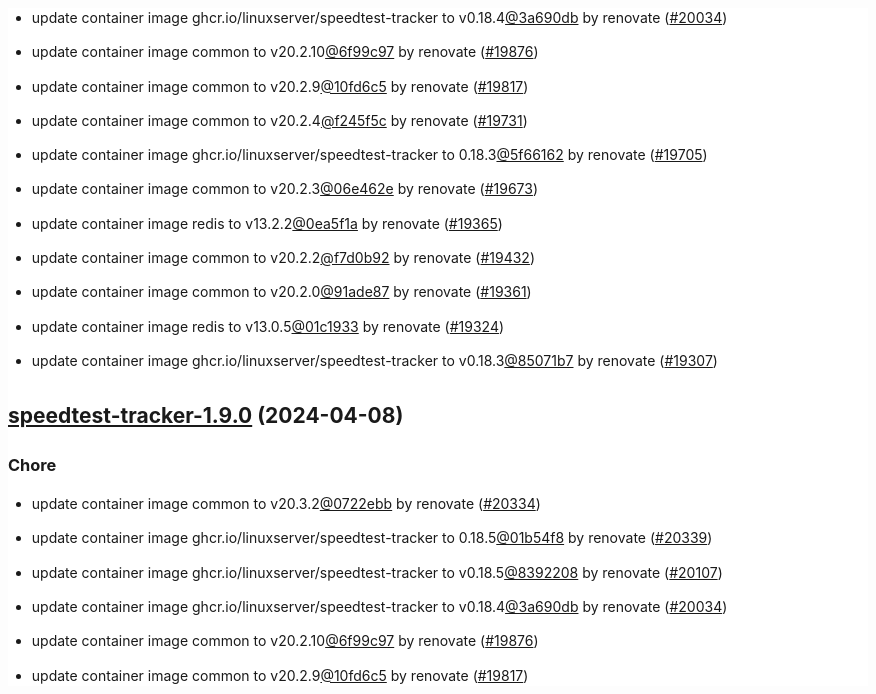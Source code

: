 - update container image ghcr.io/linuxserver/speedtest-tracker to v0.18.4[@3a690db](https://github.com/3a690db) by renovate ([#20034](https://github.com/truecharts/charts/issues/20034))

- update container image common to v20.2.10[@6f99c97](https://github.com/6f99c97) by renovate ([#19876](https://github.com/truecharts/charts/issues/19876))

- update container image common to v20.2.9[@10fd6c5](https://github.com/10fd6c5) by renovate ([#19817](https://github.com/truecharts/charts/issues/19817))

- update container image common to v20.2.4[@f245f5c](https://github.com/f245f5c) by renovate ([#19731](https://github.com/truecharts/charts/issues/19731))

- update container image ghcr.io/linuxserver/speedtest-tracker to 0.18.3[@5f66162](https://github.com/5f66162) by renovate ([#19705](https://github.com/truecharts/charts/issues/19705))

- update container image common to v20.2.3[@06e462e](https://github.com/06e462e) by renovate ([#19673](https://github.com/truecharts/charts/issues/19673))

- update container image redis to v13.2.2[@0ea5f1a](https://github.com/0ea5f1a) by renovate ([#19365](https://github.com/truecharts/charts/issues/19365))

- update container image common to v20.2.2[@f7d0b92](https://github.com/f7d0b92) by renovate ([#19432](https://github.com/truecharts/charts/issues/19432))

- update container image common to v20.2.0[@91ade87](https://github.com/91ade87) by renovate ([#19361](https://github.com/truecharts/charts/issues/19361))

- update container image redis to v13.0.5[@01c1933](https://github.com/01c1933) by renovate ([#19324](https://github.com/truecharts/charts/issues/19324))

- update container image ghcr.io/linuxserver/speedtest-tracker to v0.18.3[@85071b7](https://github.com/85071b7) by renovate ([#19307](https://github.com/truecharts/charts/issues/19307))


## [speedtest-tracker-1.9.0](https://github.com/truecharts/charts/compare/speedtest-tracker-1.6.0...speedtest-tracker-1.9.0) (2024-04-08)

### Chore



- update container image common to v20.3.2[@0722ebb](https://github.com/0722ebb) by renovate ([#20334](https://github.com/truecharts/charts/issues/20334))

- update container image ghcr.io/linuxserver/speedtest-tracker to 0.18.5[@01b54f8](https://github.com/01b54f8) by renovate ([#20339](https://github.com/truecharts/charts/issues/20339))

- update container image ghcr.io/linuxserver/speedtest-tracker to v0.18.5[@8392208](https://github.com/8392208) by renovate ([#20107](https://github.com/truecharts/charts/issues/20107))

- update container image ghcr.io/linuxserver/speedtest-tracker to v0.18.4[@3a690db](https://github.com/3a690db) by renovate ([#20034](https://github.com/truecharts/charts/issues/20034))

- update container image common to v20.2.10[@6f99c97](https://github.com/6f99c97) by renovate ([#19876](https://github.com/truecharts/charts/issues/19876))

- update container image common to v20.2.9[@10fd6c5](https://github.com/10fd6c5) by renovate ([#19817](https://github.com/truecharts/charts/issues/19817))
